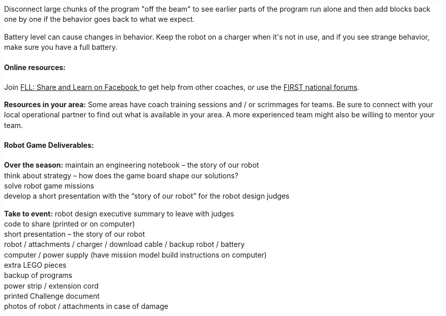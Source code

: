 Disconnect large chunks of the program "off the beam" to see earlier parts of the program run alone and then add blocks back one by one if the behavior goes back to what we expect.

Battery level can cause changes in behavior. Keep the robot on a charger when it's not in use, and if you see strange behavior, make sure you have a full battery.

#### Online resources:
Join <a href="https://www.facebook.com/groups/FLLShareandLearn/">FLL: Share and Learn on Facebook </a>to get help from other coaches, or use the <a href="https://forums.usfirst.org/">FIRST national forums</a>.

**Resources in your area:**
Some areas have coach training sessions and / or scrimmages for teams. Be sure to connect with your local operational partner to find out what is available in your area. A more experienced team might also be willing to mentor your team.

#### Robot Game Deliverables:
**Over the season:**
maintain an engineering notebook – the story of our robot<br>
think about strategy – how does the game board shape our solutions?<br>
solve robot game missions<br>
develop a short presentation with the “story of our robot” for the robot design judges<br>

**Take to event:­**
robot design executive summary to leave with judges<br>
code to share (printed or on computer)<br>
short presentation – the story of our robot<br>
robot / attachments / charger / download cable / backup robot / battery<br>
computer / power supply (have mission model build instructions on computer)<br>
extra LEGO pieces<br>
backup of programs<br>
power strip / extension cord<br>
printed Challenge document<br>
photos of robot / attachments in case of damage<br>
